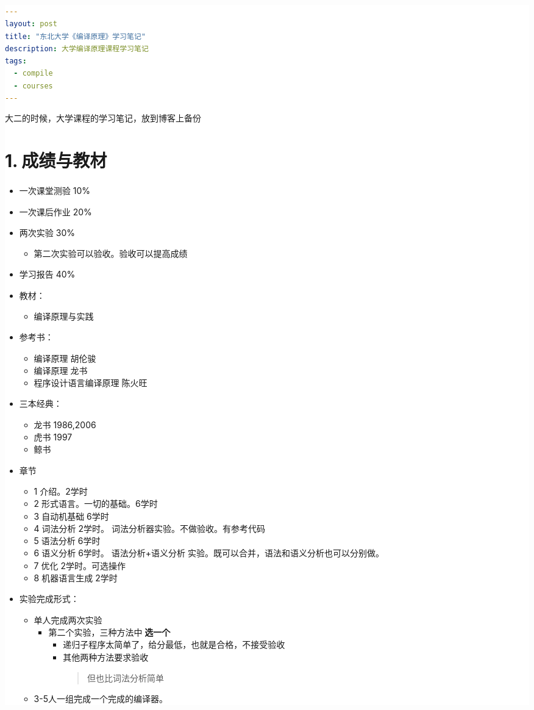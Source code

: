 ```yaml
---
layout: post
title: "东北大学《编译原理》学习笔记"
description: 大学编译原理课程学习笔记
tags:
  - compile
  - courses
---
```


大二的时候，大学课程的学习笔记，放到博客上备份



# 1. 成绩与教材

- 一次课堂测验 10%
- 一次课后作业 20%
- 两次实验 30%
  - 第二次实验可以验收。验收可以提高成绩
- 学习报告 40%

- 教材：
  - 编译原理与实践

- 参考书：
  - 编译原理 胡伦骏
  - 编译原理 龙书
  - 程序设计语言编译原理 陈火旺

- 三本经典：
  - 龙书 1986,2006
  - 虎书 1997
  - 鲸书

- 章节
  - 1 介绍。2学时
  - 2 形式语言。一切的基础。6学时
  - 3 自动机基础 6学时
  - 4 词法分析 2学时。 词法分析器实验。不做验收。有参考代码
  - 5 语法分析 6学时
  - 6 语义分析 6学时。 语法分析+语义分析 实验。既可以合并，语法和语义分析也可以分别做。
  - 7 优化 2学时。可选操作
  - 8 机器语言生成 2学时

- 实验完成形式：
  - 单人完成两次实验
    - 第二个实验，三种方法中 **选一个**
      - 递归子程序太简单了，给分最低，也就是合格，不接受验收
      - 其他两种方法要求验收
        > 但也比词法分析简单
  - 3-5人一组完成一个完成的编译器。
